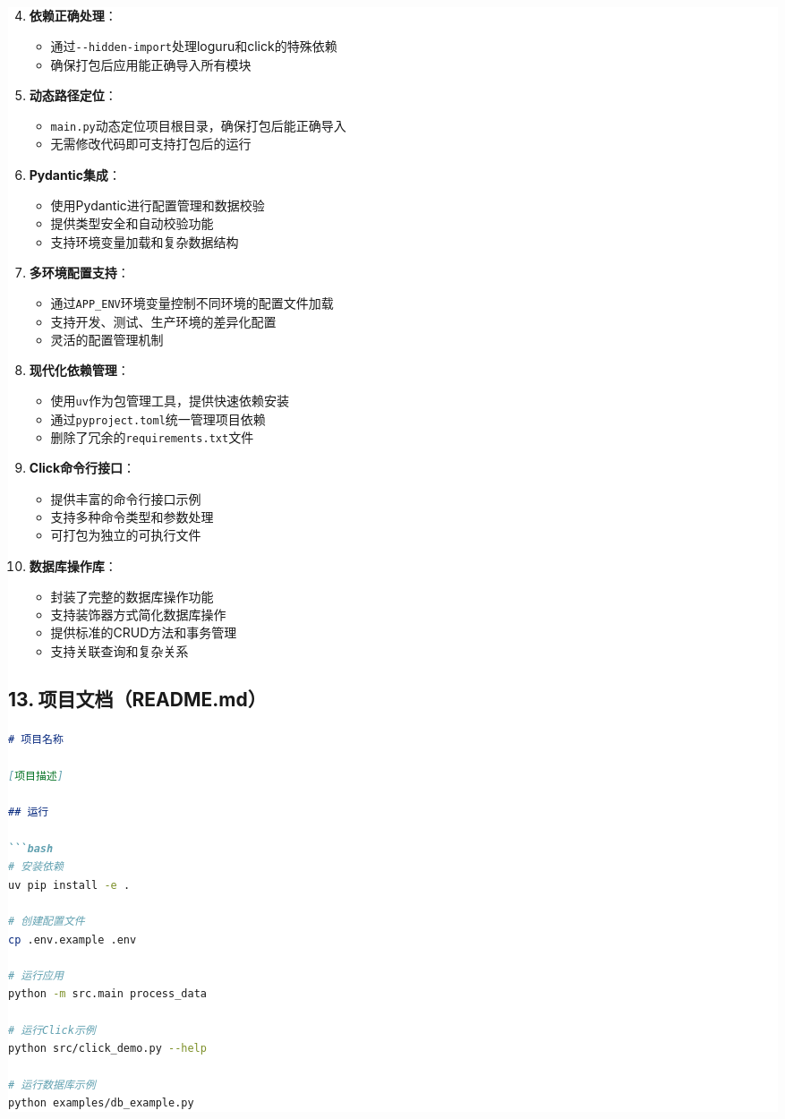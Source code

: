 4. **依赖正确处理**：
   - 通过`--hidden-import`处理loguru和click的特殊依赖
   - 确保打包后应用能正确导入所有模块

5. **动态路径定位**：
   - `main.py`动态定位项目根目录，确保打包后能正确导入
   - 无需修改代码即可支持打包后的运行

6. **Pydantic集成**：
   - 使用Pydantic进行配置管理和数据校验
   - 提供类型安全和自动校验功能
   - 支持环境变量加载和复杂数据结构

7. **多环境配置支持**：
   - 通过`APP_ENV`环境变量控制不同环境的配置文件加载
   - 支持开发、测试、生产环境的差异化配置
   - 灵活的配置管理机制

8. **现代化依赖管理**：
   - 使用`uv`作为包管理工具，提供快速依赖安装
   - 通过`pyproject.toml`统一管理项目依赖
   - 删除了冗余的`requirements.txt`文件

9. **Click命令行接口**：
   - 提供丰富的命令行接口示例
   - 支持多种命令类型和参数处理
   - 可打包为独立的可执行文件

10. **数据库操作库**：
    - 封装了完整的数据库操作功能
    - 支持装饰器方式简化数据库操作
    - 提供标准的CRUD方法和事务管理
    - 支持关联查询和复杂关系

## 13. 项目文档（README.md）

```markdown
# 项目名称

[项目描述]

## 运行

```bash
# 安装依赖
uv pip install -e .

# 创建配置文件
cp .env.example .env

# 运行应用
python -m src.main process_data

# 运行Click示例
python src/click_demo.py --help

# 运行数据库示例
python examples/db_example.py
```
